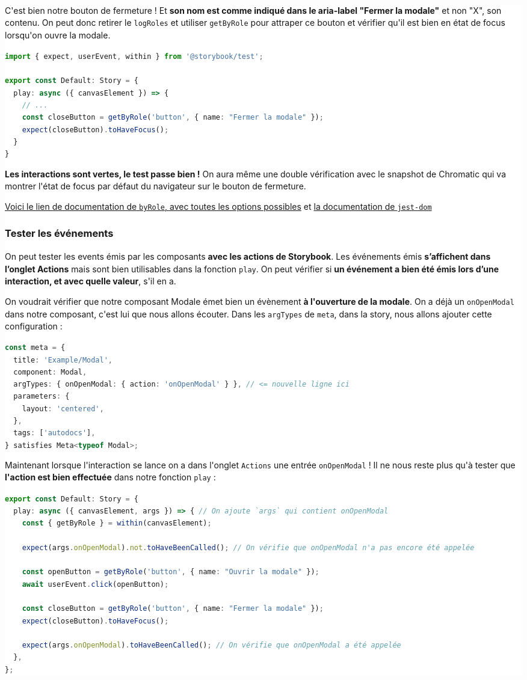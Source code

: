 C'est bien notre bouton de fermeture ! Et **son nom est comme indiqué dans le aria-label "Fermer la modale"** et non "X", son contenu. On peut donc retirer le `logRoles` et utiliser `getByRole` pour attraper ce bouton et vérifier qu'il est bien en état de focus lorsqu'on ouvre la modale.

```ts
import { expect, userEvent, within } from '@storybook/test';

export const Default: Story = {
  play: async ({ canvasElement }) => {
    // ...
    const closeButton = getByRole('button', { name: "Fermer la modale" });
    expect(closeButton).toHaveFocus();
  }
}
```

**Les interactions sont vertes, le test passe bien !** On aura même une double vérification avec le snapshot de Chromatic qui va montrer l'état de focus par défaut du navigateur sur le bouton de fermeture.

[Voici le lien de documentation de `byRole`, avec toutes les options possibles](https://testing-library.com/docs/queries/byrole) et [la documentation de `jest-dom`](https://github.com/testing-library/jest-dom)

### Tester les événements

On peut tester les events émis par les composants **avec les actions de Storybook**. Les événements émis **s’affichent dans l’onglet Actions** mais sont bien utilisables dans la fonction `play`. On peut vérifier si **un événement a bien été émis lors d’une interaction, et avec quelle valeur**, s'il en a.

On voudrait vérifier que notre composant Modale émet bien un évènement **à l'ouverture de la modale**. On a déjà un `onOpenModal` dans notre composant, c'est lui que nous allons écouter. Dans les `argTypes` de `meta`, dans la story, nous allons ajouter cette configuration&nbsp;:

```ts
const meta = {
  title: 'Example/Modal',
  component: Modal,
  argTypes: { onOpenModal: { action: 'onOpenModal' } }, // <= nouvelle ligne ici
  parameters: {
    layout: 'centered',
  },
  tags: ['autodocs'],
} satisfies Meta<typeof Modal>;
```

Maintenant lorsque l'interaction se lance on a dans l'onglet `Actions` une entrée `onOpenModal` ! Il ne nous reste plus qu'à tester que **l'action est bien effectuée** dans notre fonction `play`&nbsp;:

```ts
export const Default: Story = {
  play: async ({ canvasElement, args }) => { // On ajoute `args` qui contient onOpenModal
    const { getByRole } = within(canvasElement);

    expect(args.onOpenModal).not.toHaveBeenCalled(); // On vérifie que onOpenModal n'a pas encore été appelée

    const openButton = getByRole('button', { name: "Ouvrir la modale" });
    await userEvent.click(openButton);

    const closeButton = getByRole('button', { name: "Fermer la modale" });
    expect(closeButton).toHaveFocus();

    expect(args.onOpenModal).toHaveBeenCalled(); // On vérifie que onOpenModal a été appelée
  },
};
```